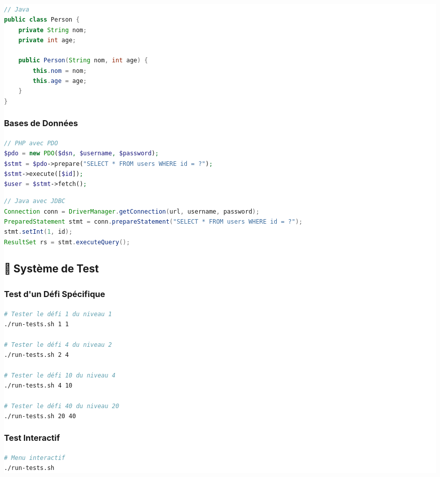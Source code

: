 ```java
// Java
public class Person {
    private String nom;
    private int age;
    
    public Person(String nom, int age) {
        this.nom = nom;
        this.age = age;
    }
}
```

### Bases de Données
```php
// PHP avec PDO
$pdo = new PDO($dsn, $username, $password);
$stmt = $pdo->prepare("SELECT * FROM users WHERE id = ?");
$stmt->execute([$id]);
$user = $stmt->fetch();
```

```java
// Java avec JDBC
Connection conn = DriverManager.getConnection(url, username, password);
PreparedStatement stmt = conn.prepareStatement("SELECT * FROM users WHERE id = ?");
stmt.setInt(1, id);
ResultSet rs = stmt.executeQuery();
```

## 🧪 Système de Test

### Test d'un Défi Spécifique
```bash
# Tester le défi 1 du niveau 1
./run-tests.sh 1 1

# Tester le défi 4 du niveau 2
./run-tests.sh 2 4

# Tester le défi 10 du niveau 4
./run-tests.sh 4 10

# Tester le défi 40 du niveau 20
./run-tests.sh 20 40
```

### Test Interactif
```bash
# Menu interactif
./run-tests.sh
```
